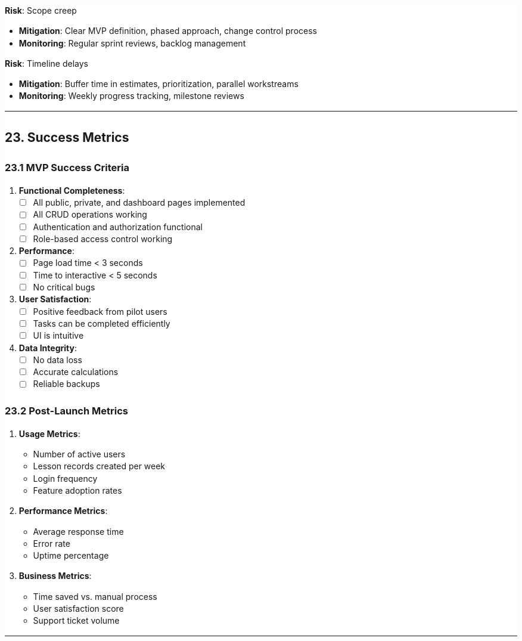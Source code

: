 **Risk**: Scope creep
- **Mitigation**: Clear MVP definition, phased approach, change control process
- **Monitoring**: Regular sprint reviews, backlog management

**Risk**: Timeline delays
- **Mitigation**: Buffer time in estimates, prioritization, parallel workstreams
- **Monitoring**: Weekly progress tracking, milestone reviews

---

## 23. Success Metrics

### 23.1 MVP Success Criteria

1. **Functional Completeness**:
   - [ ] All public, private, and dashboard pages implemented
   - [ ] All CRUD operations working
   - [ ] Authentication and authorization functional
   - [ ] Role-based access control working

2. **Performance**:
   - [ ] Page load time < 3 seconds
   - [ ] Time to interactive < 5 seconds
   - [ ] No critical bugs

3. **User Satisfaction**:
   - [ ] Positive feedback from pilot users
   - [ ] Tasks can be completed efficiently
   - [ ] UI is intuitive

4. **Data Integrity**:
   - [ ] No data loss
   - [ ] Accurate calculations
   - [ ] Reliable backups

### 23.2 Post-Launch Metrics

1. **Usage Metrics**:
   - Number of active users
   - Lesson records created per week
   - Login frequency
   - Feature adoption rates

2. **Performance Metrics**:
   - Average response time
   - Error rate
   - Uptime percentage

3. **Business Metrics**:
   - Time saved vs. manual process
   - User satisfaction score
   - Support ticket volume

---
